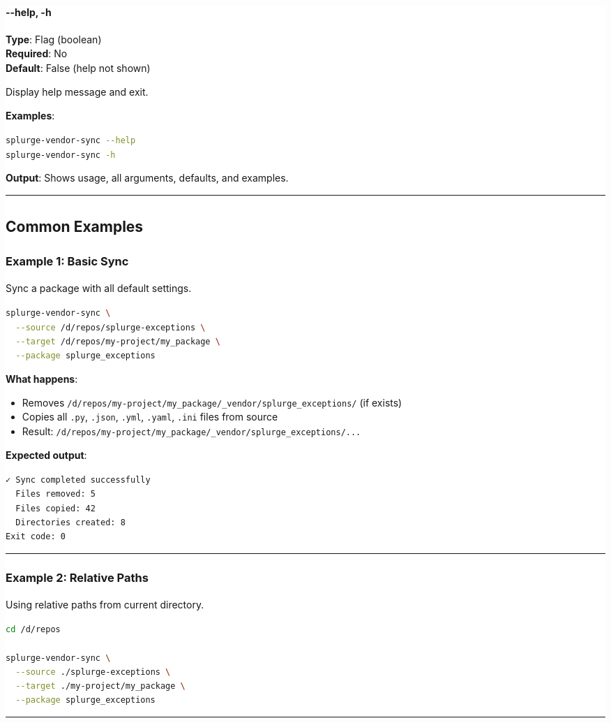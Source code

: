 
#### --help, -h

**Type**: Flag (boolean)  
**Required**: No  
**Default**: False (help not shown)

Display help message and exit.

**Examples**:
```bash
splurge-vendor-sync --help
splurge-vendor-sync -h
```

**Output**: Shows usage, all arguments, defaults, and examples.

---

## Common Examples

### Example 1: Basic Sync

Sync a package with all default settings.

```bash
splurge-vendor-sync \
  --source /d/repos/splurge-exceptions \
  --target /d/repos/my-project/my_package \
  --package splurge_exceptions
```

**What happens**:
- Removes `/d/repos/my-project/my_package/_vendor/splurge_exceptions/` (if exists)
- Copies all `.py`, `.json`, `.yml`, `.yaml`, `.ini` files from source
- Result: `/d/repos/my-project/my_package/_vendor/splurge_exceptions/...`

**Expected output**:
```
✓ Sync completed successfully
  Files removed: 5
  Files copied: 42
  Directories created: 8
Exit code: 0
```

---

### Example 2: Relative Paths

Using relative paths from current directory.

```bash
cd /d/repos

splurge-vendor-sync \
  --source ./splurge-exceptions \
  --target ./my-project/my_package \
  --package splurge_exceptions
```

---